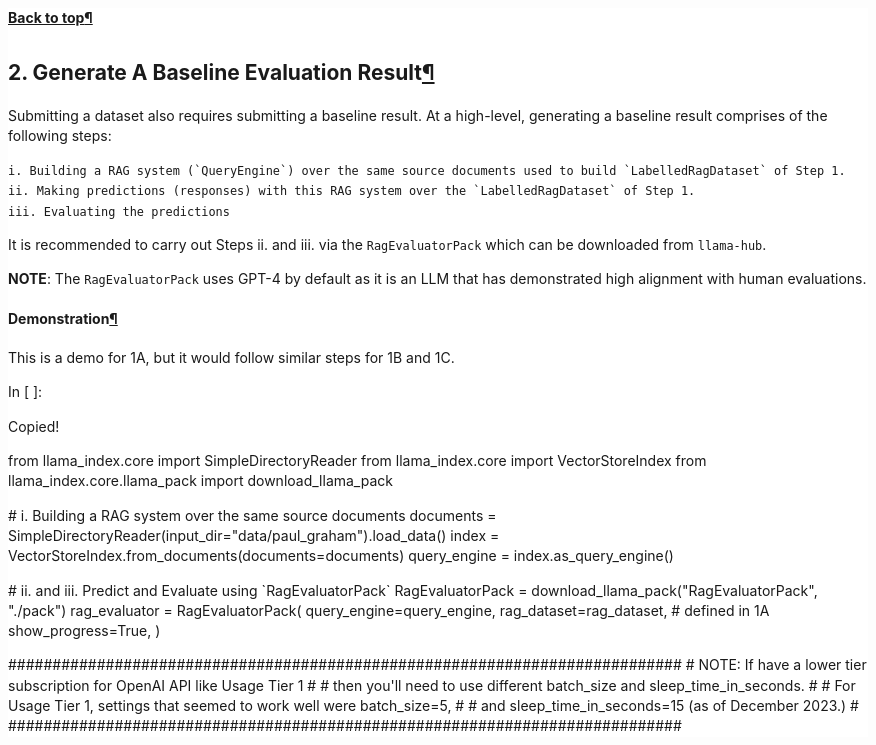 #### [Back to top](https://docs.llamaindex.ai/en/stable/examples/llama_dataset/ragdataset_submission_template/#top)[¶](https://docs.llamaindex.ai/en/stable/examples/llama_dataset/ragdataset_submission_template/#back-to-top)

2\. Generate A Baseline Evaluation Result[¶](https://docs.llamaindex.ai/en/stable/examples/llama_dataset/ragdataset_submission_template/#2-generate-a-baseline-evaluation-result)
---------------------------------------------------------------------------------------------------------------------------------------------------------------------------------

Submitting a dataset also requires submitting a baseline result. At a high-level, generating a baseline result comprises of the following steps:

```
i. Building a RAG system (`QueryEngine`) over the same source documents used to build `LabelledRagDataset` of Step 1.
ii. Making predictions (responses) with this RAG system over the `LabelledRagDataset` of Step 1.
iii. Evaluating the predictions
```

It is recommended to carry out Steps ii. and iii. via the `RagEvaluatorPack` which can be downloaded from `llama-hub`.

**NOTE**: The `RagEvaluatorPack` uses GPT-4 by default as it is an LLM that has demonstrated high alignment with human evaluations.

#### Demonstration[¶](https://docs.llamaindex.ai/en/stable/examples/llama_dataset/ragdataset_submission_template/#demonstration)

This is a demo for 1A, but it would follow similar steps for 1B and 1C.

In \[ \]:

Copied!

from llama\_index.core import SimpleDirectoryReader
from llama\_index.core import VectorStoreIndex
from llama\_index.core.llama\_pack import download\_llama\_pack

\# i. Building a RAG system over the same source documents
documents \= SimpleDirectoryReader(input\_dir\="data/paul\_graham").load\_data()
index \= VectorStoreIndex.from\_documents(documents\=documents)
query\_engine \= index.as\_query\_engine()

\# ii. and iii. Predict and Evaluate using \`RagEvaluatorPack\`
RagEvaluatorPack \= download\_llama\_pack("RagEvaluatorPack", "./pack")
rag\_evaluator \= RagEvaluatorPack(
    query\_engine\=query\_engine,
    rag\_dataset\=rag\_dataset,  \# defined in 1A
    show\_progress\=True,
)

############################################################################
\# NOTE: If have a lower tier subscription for OpenAI API like Usage Tier 1 #
\# then you'll need to use different batch\_size and sleep\_time\_in\_seconds.  #
\# For Usage Tier 1, settings that seemed to work well were batch\_size=5,   #
\# and sleep\_time\_in\_seconds=15 (as of December 2023.)                      #
############################################################################
